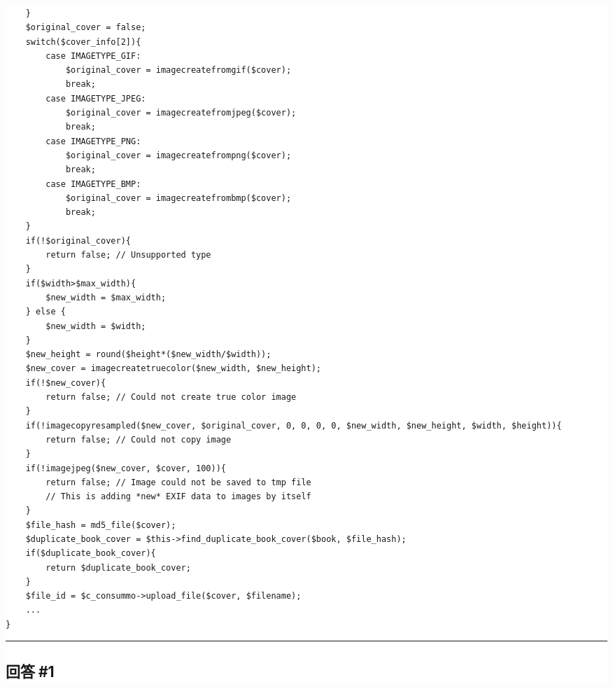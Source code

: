 ```
    }
    $original_cover = false;
    switch($cover_info[2]){
        case IMAGETYPE_GIF:
            $original_cover = imagecreatefromgif($cover);
            break;
        case IMAGETYPE_JPEG:
            $original_cover = imagecreatefromjpeg($cover);
            break;
        case IMAGETYPE_PNG:
            $original_cover = imagecreatefrompng($cover);
            break;
        case IMAGETYPE_BMP:
            $original_cover = imagecreatefrombmp($cover);
            break;
    }
    if(!$original_cover){
        return false; // Unsupported type
    }
    if($width>$max_width){
        $new_width = $max_width;
    } else {
        $new_width = $width;
    }
    $new_height = round($height*($new_width/$width));
    $new_cover = imagecreatetruecolor($new_width, $new_height);
    if(!$new_cover){
        return false; // Could not create true color image
    }
    if(!imagecopyresampled($new_cover, $original_cover, 0, 0, 0, 0, $new_width, $new_height, $width, $height)){
        return false; // Could not copy image
    }
    if(!imagejpeg($new_cover, $cover, 100)){
        return false; // Image could not be saved to tmp file
        // This is adding *new* EXIF data to images by itself
    }
    $file_hash = md5_file($cover);
    $duplicate_book_cover = $this->find_duplicate_book_cover($book, $file_hash);
    if($duplicate_book_cover){
        return $duplicate_book_cover;
    }
    $file_id = $c_consummo->upload_file($cover, $filename);
    ...
} 
```

* * *

## 回答 #1
